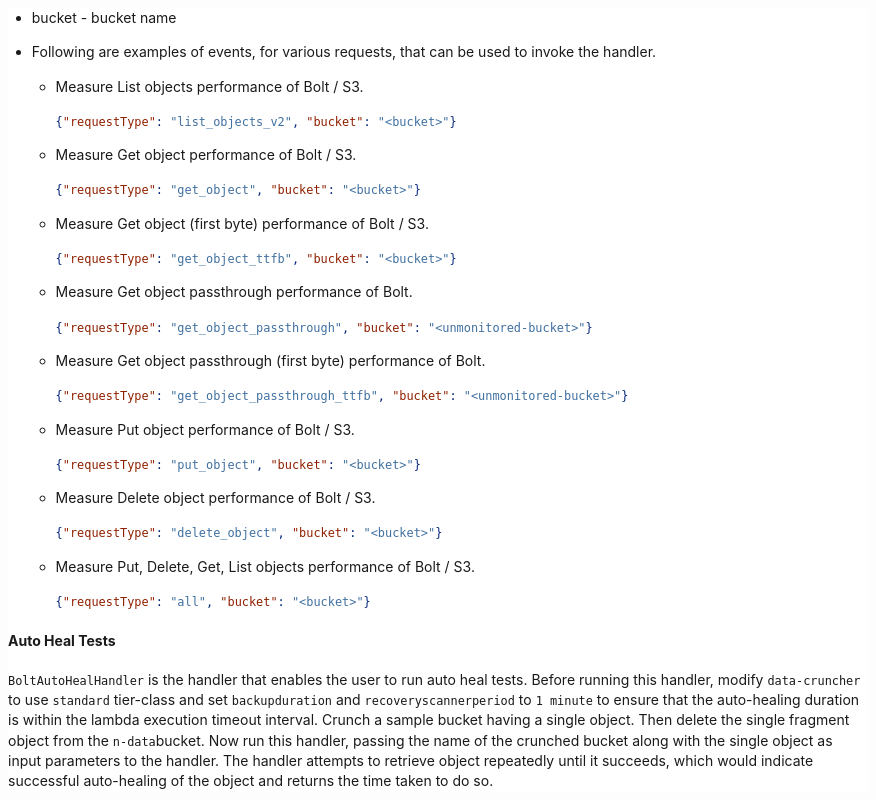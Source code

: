   * bucket - bucket name
    

* Following are examples of events, for various requests, that can be used to invoke the handler.
    * Measure List objects performance of Bolt / S3.
      ```json
      {"requestType": "list_objects_v2", "bucket": "<bucket>"}
      ```
    * Measure Get object performance of Bolt / S3.
      ```json
      {"requestType": "get_object", "bucket": "<bucket>"}
      ```
    * Measure Get object (first byte) performance of Bolt / S3.
      ```json
      {"requestType": "get_object_ttfb", "bucket": "<bucket>"}
      ```
    * Measure Get object passthrough performance of Bolt.
      ```json
      {"requestType": "get_object_passthrough", "bucket": "<unmonitored-bucket>"}
      ```
    * Measure Get object passthrough (first byte) performance of Bolt.
      ```json
      {"requestType": "get_object_passthrough_ttfb", "bucket": "<unmonitored-bucket>"}
      ```
    * Measure Put object performance of Bolt / S3.
      ```json
      {"requestType": "put_object", "bucket": "<bucket>"}
      ```
    * Measure Delete object performance of Bolt / S3.
      ```json
      {"requestType": "delete_object", "bucket": "<bucket>"}
      ```
    * Measure Put, Delete, Get, List objects performance of Bolt / S3.
      ```json
      {"requestType": "all", "bucket": "<bucket>"}
      ```

#### Auto Heal Tests

`BoltAutoHealHandler` is the handler that enables the user to run auto heal tests. Before running this handler,
modify `data-cruncher` to use `standard` tier-class and set `backupduration` and `recoveryscannerperiod` to `1 minute`
to ensure that the auto-healing duration is within the lambda execution timeout interval. Crunch a sample bucket having
a single object. Then delete the single fragment object from the `n-data`bucket. Now run this handler, passing the name
of the crunched bucket along with the single object as input parameters to the handler. The handler attempts to
retrieve object repeatedly until it succeeds, which would indicate successful auto-healing of the object and returns
the time taken to do so.
